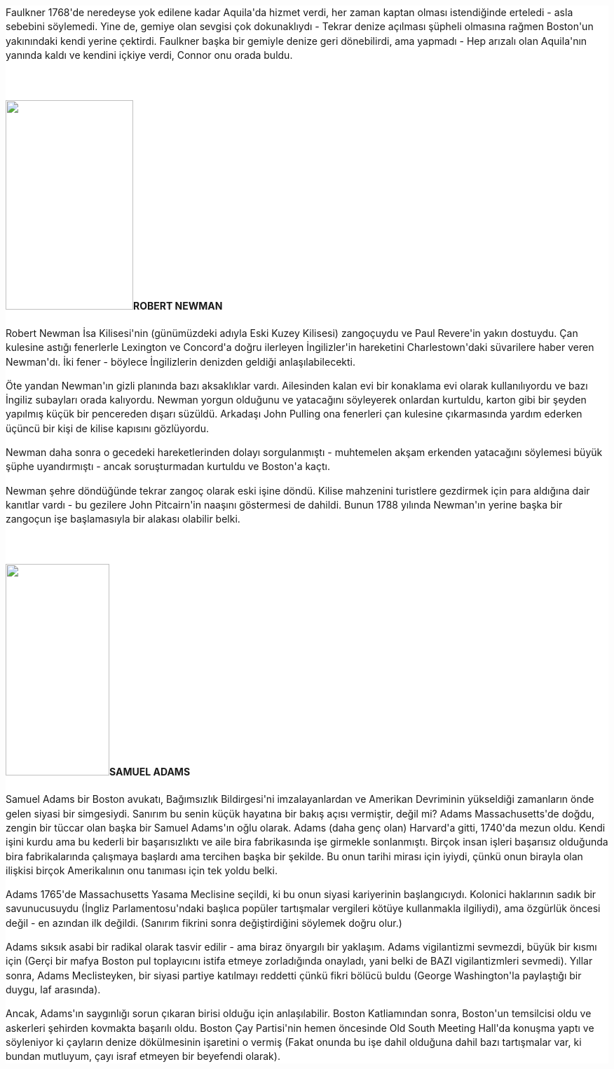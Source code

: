 Faulkner 1768'de neredeyse yok edilene kadar Aquila'da hizmet verdi, her zaman kaptan olması istendiğinde erteledi - asla sebebini söylemedi. Yine de, gemiye olan sevgisi çok dokunaklıydı - Tekrar denize açılması şüpheli olmasına rağmen Boston'un yakınındaki kendi yerine çektirdi. Faulkner başka bir gemiyle denize geri dönebilirdi, ama yapmadı - Hep arızalı olan Aquila'nın yanında kaldı ve kendini içkiye verdi, Connor onu orada buldu.  
  
&nbsp;  
<h4><img class="alignleft" src="https://i.hizliresim.com/82O901.jpg" alt="" width="182" height="299" />ROBERT NEWMAN</h4>  
Robert Newman İsa Kilisesi'nin (günümüzdeki adıyla Eski Kuzey Kilisesi) zangoçuydu ve Paul Revere'in yakın dostuydu. Çan kulesine astığı fenerlerle Lexington ve Concord'a doğru ilerleyen İngilizler'in hareketini Charlestown'daki süvarilere haber veren Newman'dı. İki fener - böylece İngilizlerin denizden geldiği anlaşılabilecekti.  
  
Öte yandan Newman'ın gizli planında bazı aksaklıklar vardı. Ailesinden kalan evi bir konaklama evi olarak kullanılıyordu ve bazı İngiliz subayları orada kalıyordu. Newman yorgun olduğunu ve yatacağını söyleyerek onlardan kurtuldu, karton gibi bir şeyden yapılmış küçük bir pencereden dışarı süzüldü. Arkadaşı John Pulling ona fenerleri çan kulesine çıkarmasında yardım ederken üçüncü bir kişi de kilise kapısını gözlüyordu.  
  
Newman daha sonra o gecedeki hareketlerinden dolayı sorgulanmıştı - muhtemelen akşam erkenden yatacağını söylemesi büyük şüphe uyandırmıştı - ancak soruşturmadan kurtuldu ve Boston'a kaçtı.  
  
Newman şehre döndüğünde tekrar zangoç olarak eski işine döndü. Kilise mahzenini turistlere gezdirmek için para aldığına dair kanıtlar vardı - bu gezilere John Pitcairn'in naaşını göstermesi de dahildi. Bunun 1788 yılında Newman'ın yerine başka bir zangoçun işe başlamasıyla bir alakası olabilir belki.  
  
&nbsp;  
<h4><img class="alignright" src="https://i.hizliresim.com/W9z6A4.jpg" alt="" width="148" height="302" />SAMUEL ADAMS</h4>  
Samuel Adams bir Boston avukatı, Bağımsızlık Bildirgesi'ni imzalayanlardan ve Amerikan Devriminin yükseldiği zamanların önde gelen siyasi bir simgesiydi. Sanırım bu senin küçük hayatına bir bakış açısı vermiştir, değil mi?  
Adams Massachusetts'de doğdu, zengin bir tüccar olan başka bir Samuel Adams'ın oğlu olarak. Adams (daha genç olan) Harvard'a gitti, 1740'da mezun oldu. Kendi işini kurdu ama bu kederli bir başarısızlıktı ve aile bira fabrikasında işe girmekle sonlanmıştı. Birçok insan işleri başarısız olduğunda bira fabrikalarında çalışmaya başlardı ama tercihen başka bir şekilde. Bu onun tarihi mirası için iyiydi, çünkü onun birayla olan ilişkisi birçok Amerikalının onu tanıması için tek yoldu belki.  
  
Adams 1765'de Massachusetts Yasama Meclisine seçildi, ki bu onun siyasi kariyerinin başlangıcıydı. Kolonici haklarının sadık bir savunucusuydu (İngliz Parlamentosu'ndaki başlıca popüler tartışmalar vergileri kötüye kullanmakla ilgiliydi), ama özgürlük öncesi değil - en azından ilk değildi. (Sanırım fikrini sonra değiştirdiğini söylemek doğru olur.)  
  
Adams sıksık asabi bir radikal olarak tasvir edilir - ama biraz önyargılı bir yaklaşım. Adams vigilantizmi sevmezdi, büyük bir kısmı için (Gerçi bir mafya Boston pul toplayıcını istifa etmeye zorladığında onayladı, yani belki de BAZI vigilantizmleri sevmedi). Yıllar sonra, Adams Meclisteyken, bir siyasi partiye katılmayı reddetti çünkü fikri bölücü buldu (George Washington'la paylaştığı bir duygu, laf arasında).  
  
Ancak, Adams'ın saygınlığı sorun çıkaran birisi olduğu için anlaşılabilir. Boston Katliamından sonra, Boston'un temsilcisi oldu ve askerleri şehirden kovmakta başarılı oldu. Boston Çay Partisi'nin hemen öncesinde Old South Meeting Hall'da konuşma yaptı ve söyleniyor ki çayların denize dökülmesinin işaretini o vermiş (Fakat onunda bu işe dahil olduğuna dahil bazı tartışmalar var, ki bundan mutluyum, çayı israf etmeyen bir beyefendi olarak).  
  